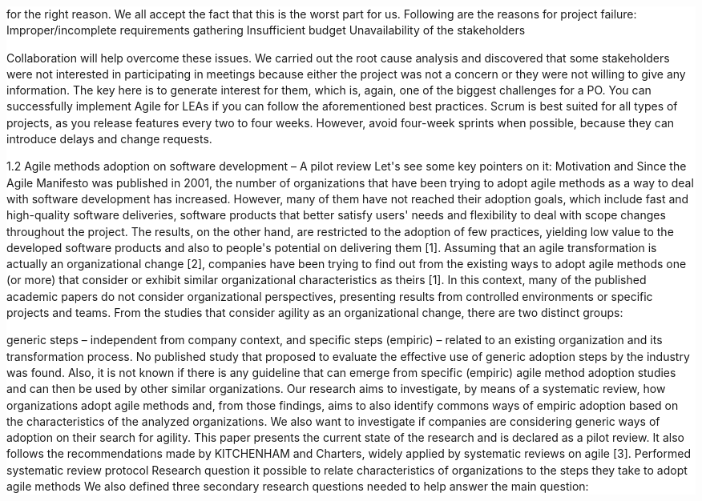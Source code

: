 for the right reason. We all accept the fact that this is the
worst part for us. Following are the reasons for project failure:
Improper/incomplete requirements gathering
Insufficient budget
Unavailability of the stakeholders

Collaboration will help overcome these issues. We carried out
the root cause analysis and discovered that some stakeholders
were not interested in participating in meetings because either
the project was not a concern or they were not willing to give
any information. The key here is to generate interest for them,
which is, again, one of the biggest challenges for a PO.
You can successfully implement Agile for LEAs if you can follow
the aforementioned best practices. Scrum is best suited for all
types of projects, as you release features every two to four
weeks. However, avoid four-week sprints when possible, because
they can introduce delays and change requests.

1.2 Agile methods adoption on software development – A pilot
review
Let's see some key pointers on it:
Motivation and Since the Agile Manifesto was published in 2001,
the number of organizations that have been trying to adopt agile
methods as a way to deal with software development has
increased. However, many of them have not reached their
adoption goals, which include fast and high-quality software
deliveries, software products that better satisfy users' needs and
flexibility to deal with scope changes throughout the project. The
results, on the other hand, are restricted to the adoption of few
practices, yielding low value to the developed software products
and also to people's potential on delivering them [1].
Assuming that an agile transformation is actually an
organizational change [2], companies have been trying to find
out from the existing ways to adopt agile methods one (or
more) that consider or exhibit similar organizational
characteristics as theirs [1]. In this context, many of the
published academic papers do not consider organizational
perspectives, presenting results from controlled environments or
specific projects and teams. From the studies that consider
agility as an organizational change, there are two distinct groups:

generic steps – independent from company context, and specific
steps (empiric) – related to an existing organization and its
transformation process.
No published study that proposed to evaluate the effective use
of generic adoption steps by the industry was found. Also, it is
not known if there is any guideline that can emerge from
specific (empiric) agile method adoption studies and can then
be used by other similar organizations. Our research aims to
investigate, by means of a systematic review, how organizations
adopt agile methods and, from those findings, aims to also
identify commons ways of empiric adoption based on the
characteristics of the analyzed organizations. We also want to
investigate if companies are considering generic ways of
adoption on their search for agility. This paper presents the
current state of the research and is declared as a pilot review. It
also follows the recommendations made by KITCHENHAM and
Charters, widely applied by systematic reviews on agile [3].
Performed systematic review protocol
Research question it possible to relate characteristics of
organizations to the steps they take to adopt agile methods We
also defined three secondary research questions needed to help
answer the main question:
